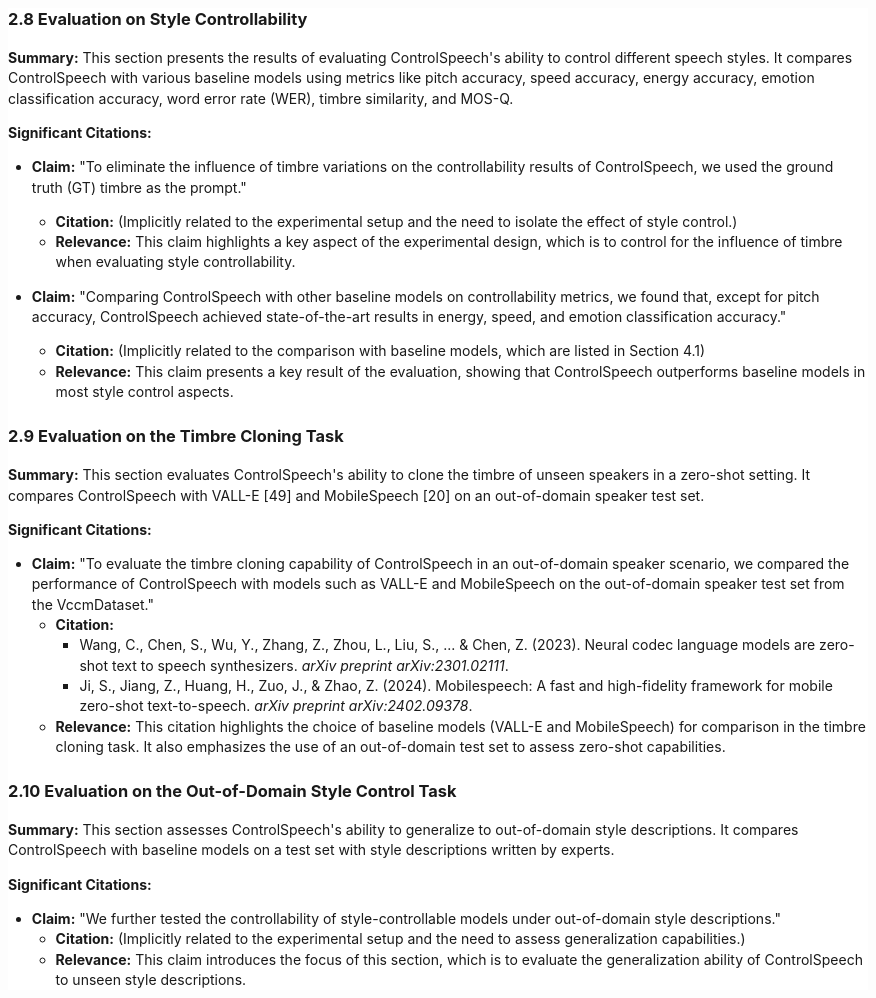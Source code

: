 
### 2.8 Evaluation on Style Controllability

**Summary:** This section presents the results of evaluating ControlSpeech's ability to control different speech styles. It compares ControlSpeech with various baseline models using metrics like pitch accuracy, speed accuracy, energy accuracy, emotion classification accuracy, word error rate (WER), timbre similarity, and MOS-Q.

**Significant Citations:**

* **Claim:** "To eliminate the influence of timbre variations on the controllability results of ControlSpeech, we used the ground truth (GT) timbre as the prompt."
    * **Citation:** (Implicitly related to the experimental setup and the need to isolate the effect of style control.)
    * **Relevance:** This claim highlights a key aspect of the experimental design, which is to control for the influence of timbre when evaluating style controllability.

* **Claim:** "Comparing ControlSpeech with other baseline models on controllability metrics, we found that, except for pitch accuracy, ControlSpeech achieved state-of-the-art results in energy, speed, and emotion classification accuracy."
    * **Citation:** (Implicitly related to the comparison with baseline models, which are listed in Section 4.1)
    * **Relevance:** This claim presents a key result of the evaluation, showing that ControlSpeech outperforms baseline models in most style control aspects.


### 2.9 Evaluation on the Timbre Cloning Task

**Summary:** This section evaluates ControlSpeech's ability to clone the timbre of unseen speakers in a zero-shot setting. It compares ControlSpeech with VALL-E [49] and MobileSpeech [20] on an out-of-domain speaker test set.

**Significant Citations:**

* **Claim:** "To evaluate the timbre cloning capability of ControlSpeech in an out-of-domain speaker scenario, we compared the performance of ControlSpeech with models such as VALL-E and MobileSpeech on the out-of-domain speaker test set from the VccmDataset."
    * **Citation:**
        * Wang, C., Chen, S., Wu, Y., Zhang, Z., Zhou, L., Liu, S., ... & Chen, Z. (2023). Neural codec language models are zero-shot text to speech synthesizers. *arXiv preprint arXiv:2301.02111*.
        * Ji, S., Jiang, Z., Huang, H., Zuo, J., & Zhao, Z. (2024). Mobilespeech: A fast and high-fidelity framework for mobile zero-shot text-to-speech. *arXiv preprint arXiv:2402.09378*.
    * **Relevance:** This citation highlights the choice of baseline models (VALL-E and MobileSpeech) for comparison in the timbre cloning task. It also emphasizes the use of an out-of-domain test set to assess zero-shot capabilities.


### 2.10 Evaluation on the Out-of-Domain Style Control Task

**Summary:** This section assesses ControlSpeech's ability to generalize to out-of-domain style descriptions. It compares ControlSpeech with baseline models on a test set with style descriptions written by experts.

**Significant Citations:**

* **Claim:** "We further tested the controllability of style-controllable models under out-of-domain style descriptions."
    * **Citation:** (Implicitly related to the experimental setup and the need to assess generalization capabilities.)
    * **Relevance:** This claim introduces the focus of this section, which is to evaluate the generalization ability of ControlSpeech to unseen style descriptions.
